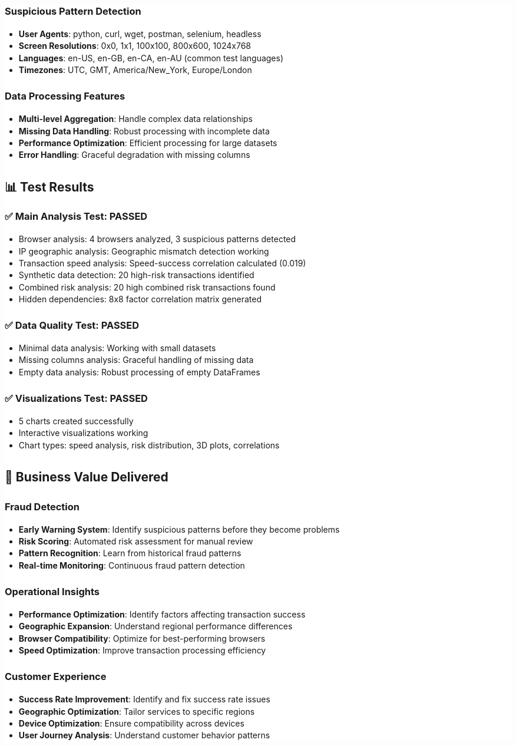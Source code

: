 ### Suspicious Pattern Detection
- **User Agents**: python, curl, wget, postman, selenium, headless
- **Screen Resolutions**: 0x0, 1x1, 100x100, 800x600, 1024x768
- **Languages**: en-US, en-GB, en-CA, en-AU (common test languages)
- **Timezones**: UTC, GMT, America/New_York, Europe/London

### Data Processing Features
- **Multi-level Aggregation**: Handle complex data relationships
- **Missing Data Handling**: Robust processing with incomplete data
- **Performance Optimization**: Efficient processing for large datasets
- **Error Handling**: Graceful degradation with missing columns

## 📊 Test Results

### ✅ Main Analysis Test: PASSED
- Browser analysis: 4 browsers analyzed, 3 suspicious patterns detected
- IP geographic analysis: Geographic mismatch detection working
- Transaction speed analysis: Speed-success correlation calculated (0.019)
- Synthetic data detection: 20 high-risk transactions identified
- Combined risk analysis: 20 high combined risk transactions found
- Hidden dependencies: 8x8 factor correlation matrix generated

### ✅ Data Quality Test: PASSED
- Minimal data analysis: Working with small datasets
- Missing columns analysis: Graceful handling of missing data
- Empty data analysis: Robust processing of empty DataFrames

### ✅ Visualizations Test: PASSED
- 5 charts created successfully
- Interactive visualizations working
- Chart types: speed analysis, risk distribution, 3D plots, correlations

## 🎯 Business Value Delivered

### Fraud Detection
- **Early Warning System**: Identify suspicious patterns before they become problems
- **Risk Scoring**: Automated risk assessment for manual review
- **Pattern Recognition**: Learn from historical fraud patterns
- **Real-time Monitoring**: Continuous fraud pattern detection

### Operational Insights
- **Performance Optimization**: Identify factors affecting transaction success
- **Geographic Expansion**: Understand regional performance differences
- **Browser Compatibility**: Optimize for best-performing browsers
- **Speed Optimization**: Improve transaction processing efficiency

### Customer Experience
- **Success Rate Improvement**: Identify and fix success rate issues
- **Geographic Optimization**: Tailor services to specific regions
- **Device Optimization**: Ensure compatibility across devices
- **User Journey Analysis**: Understand customer behavior patterns
